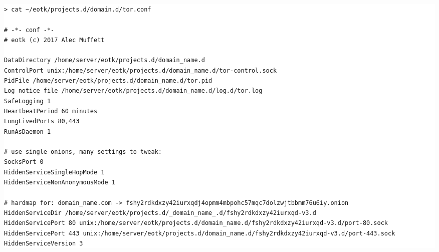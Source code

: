 ```
> cat ~/eotk/projects.d/domain.d/tor.conf

# -*- conf -*-
# eotk (c) 2017 Alec Muffett

DataDirectory /home/server/eotk/projects.d/domain_name.d
ControlPort unix:/home/server/eotk/projects.d/domain_name.d/tor-control.sock
PidFile /home/server/eotk/projects.d/domain_name.d/tor.pid
Log notice file /home/server/eotk/projects.d/domain_name.d/log.d/tor.log
SafeLogging 1
HeartbeatPeriod 60 minutes
LongLivedPorts 80,443
RunAsDaemon 1

# use single onions, many settings to tweak:
SocksPort 0
HiddenServiceSingleHopMode 1
HiddenServiceNonAnonymousMode 1

# hardmap for: domain_name.com -> fshy2rdkdxzy42iurxqdj4opmm4mbpohc57mqc7dolzwjtbbmm76u6iy.onion
HiddenServiceDir /home/server/eotk/projects.d/_domain_name_.d/fshy2rdkdxzy42iurxqd-v3.d
HiddenServicePort 80 unix:/home/server/eotk/projects.d/domain_name.d/fshy2rdkdxzy42iurxqd-v3.d/port-80.sock
HiddenServicePort 443 unix:/home/server/eotk/projects.d/domain_name.d/fshy2rdkdxzy42iurxqd-v3.d/port-443.sock
HiddenServiceVersion 3
```
